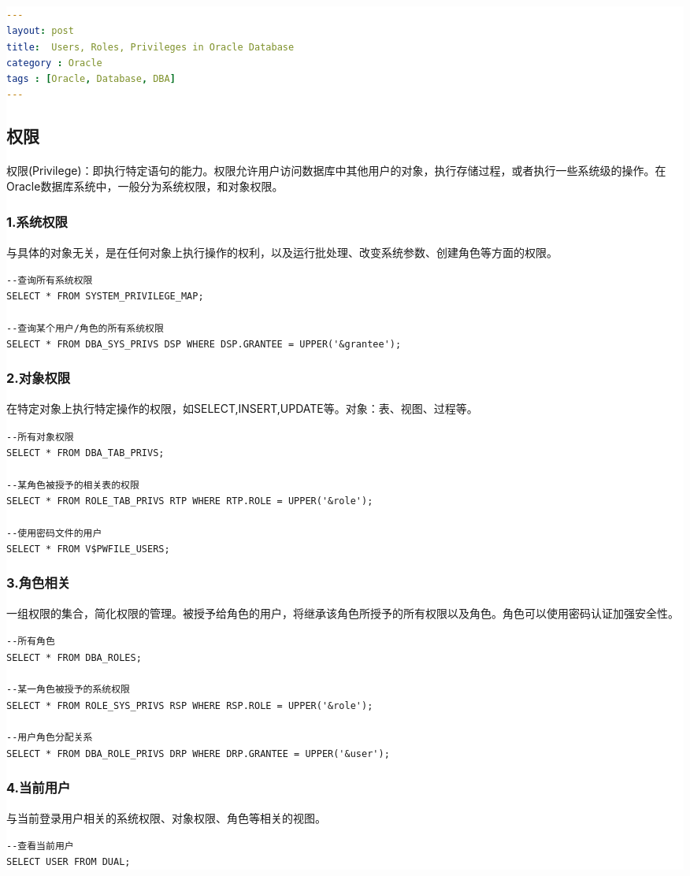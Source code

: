 ```yaml
---
layout: post
title:  Users, Roles, Privileges in Oracle Database
category : Oracle
tags : [Oracle, Database, DBA]
---
```


## 权限

权限(Privilege)：即执行特定语句的能力。权限允许用户访问数据库中其他用户的对象，执行存储过程，或者执行一些系统级的操作。在Oracle数据库系统中，一般分为系统权限，和对象权限。

### 1.系统权限

与具体的对象无关，是在任何对象上执行操作的权利，以及运行批处理、改变系统参数、创建角色等方面的权限。
	
	--查询所有系统权限
	SELECT * FROM SYSTEM_PRIVILEGE_MAP;
	
	--查询某个用户/角色的所有系统权限
	SELECT * FROM DBA_SYS_PRIVS DSP WHERE DSP.GRANTEE = UPPER('&grantee');	
	
### 2.对象权限

在特定对象上执行特定操作的权限，如SELECT,INSERT,UPDATE等。对象：表、视图、过程等。
	
	--所有对象权限
	SELECT * FROM DBA_TAB_PRIVS;
	
	--某角色被授予的相关表的权限
	SELECT * FROM ROLE_TAB_PRIVS RTP WHERE RTP.ROLE = UPPER('&role');
	
	--使用密码文件的用户
	SELECT * FROM V$PWFILE_USERS;
	
### 3.角色相关

一组权限的集合，简化权限的管理。被授予给角色的用户，将继承该角色所授予的所有权限以及角色。角色可以使用密码认证加强安全性。
	
	--所有角色
	SELECT * FROM DBA_ROLES;
	
	--某一角色被授予的系统权限
	SELECT * FROM ROLE_SYS_PRIVS RSP WHERE RSP.ROLE = UPPER('&role');
	
	--用户角色分配关系
	SELECT * FROM DBA_ROLE_PRIVS DRP WHERE DRP.GRANTEE = UPPER('&user');
	
### 4.当前用户

与当前登录用户相关的系统权限、对象权限、角色等相关的视图。

	--查看当前用户
	SELECT USER FROM DUAL;
	